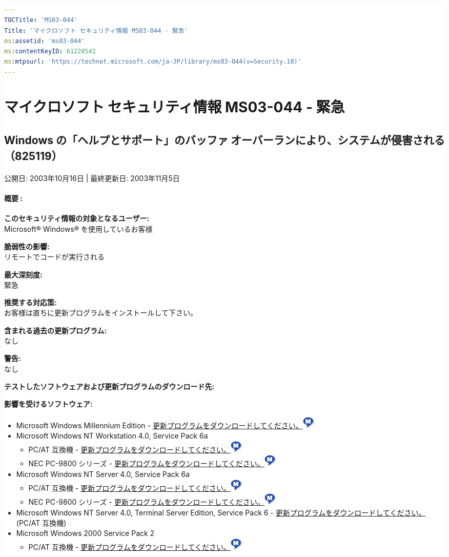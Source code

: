 ```yaml
---
TOCTitle: 'MS03-044'
Title: 'マイクロソフト セキュリティ情報 MS03-044 - 緊急'
ms:assetid: 'ms03-044'
ms:contentKeyID: 61228541
ms:mtpsurl: 'https://technet.microsoft.com/ja-JP/library/ms03-044(v=Security.10)'
---
```


マイクロソフト セキュリティ情報 MS03-044 - 緊急
===============================================

Windows の「ヘルプとサポート」のバッファ オーバーランにより、システムが侵害される（825119）
-------------------------------------------------------------------------------------------

公開日: 2003年10月16日 | 最終更新日: 2003年11月5日

[](https://www.microsoft.com/japan/security/bulletins/ms03-044e.mspx)

#### 概要 :

**このセキュリティ情報の対象となるユーザー:**  
Microsoft® Windows® を使用しているお客様

**脆弱性の影響:**  
リモートでコードが実行される

**最大深刻度:**  
緊急

**推奨する対応策:**  
お客様は直ちに更新プログラムをインストールして下さい。

**含まれる過去の更新プログラム:**  
なし

**警告:**  
なし

**テストしたソフトウェアおよび更新プログラムのダウンロード先:**

**影響を受けるソフトウェア:**

-   Microsoft Windows Millennium Edition - [更新プログラムをダウンロードしてください。](https://www.microsoft.com/download/details.aspx?familyid=7d6f4228-0e31-4f46-9795-5cdd566bb3b8&displaylang=ja)![](../../images/Dn636364.mu_s(ja-JP,Security.10).gif)
-   Microsoft Windows NT Workstation 4.0, Service Pack 6a
    -   PC/AT 互換機 - [更新プログラムをダウンロードしてください。](https://www.microsoft.com/download/details.aspx?familyid=88bcdc9a-e370-47d8-b818-4e659c7f95ae&displaylang=ja)![](../../images/Dn636364.mu_s(ja-JP,Security.10).gif)
    -   NEC PC-9800 シリーズ - [更新プログラムをダウンロードしてください。](https://www.microsoft.com/download/details.aspx?familyid=88bcdc9a-e370-47d8-b818-4e659c7f95ae&displaylang=ja-nec)![](../../images/Dn636364.mu_s(ja-JP,Security.10).gif)
-   Microsoft Windows NT Server 4.0, Service Pack 6a
    -   PC/AT 互換機 - [更新プログラムをダウンロードしてください。](https://www.microsoft.com/download/details.aspx?familyid=735602ac-ba6e-40d4-8a20-3441f02a25cb&displaylang=ja)![](../../images/Dn636364.mu_s(ja-JP,Security.10).gif)
    -   NEC PC-9800 シリーズ - [更新プログラムをダウンロードしてください。](https://www.microsoft.com/download/details.aspx?familyid=735602ac-ba6e-40d4-8a20-3441f02a25cb&displaylang=ja-nec)![](../../images/Dn636364.mu_s(ja-JP,Security.10).gif)
-   Microsoft Windows NT Server 4.0, Terminal Server Edition, Service Pack 6 - [更新プログラムをダウンロードしてください。](https://www.microsoft.com/download/details.aspx?familyid=5c16ffab-9ce7-4444-9aa5-bc6abe3fd479&displaylang=ja) (PC/AT 互換機)
-   Microsoft Windows 2000 Service Pack 2
    -   PC/AT 互換機 - [更新プログラムをダウンロードしてください。](https://www.microsoft.com/download/details.aspx?familyid=62b23a0c-67f0-4f11-a95e-e4fb080a63c6&displaylang=ja)![](../../images/Dn636364.mu_s(ja-JP,Security.10).gif)